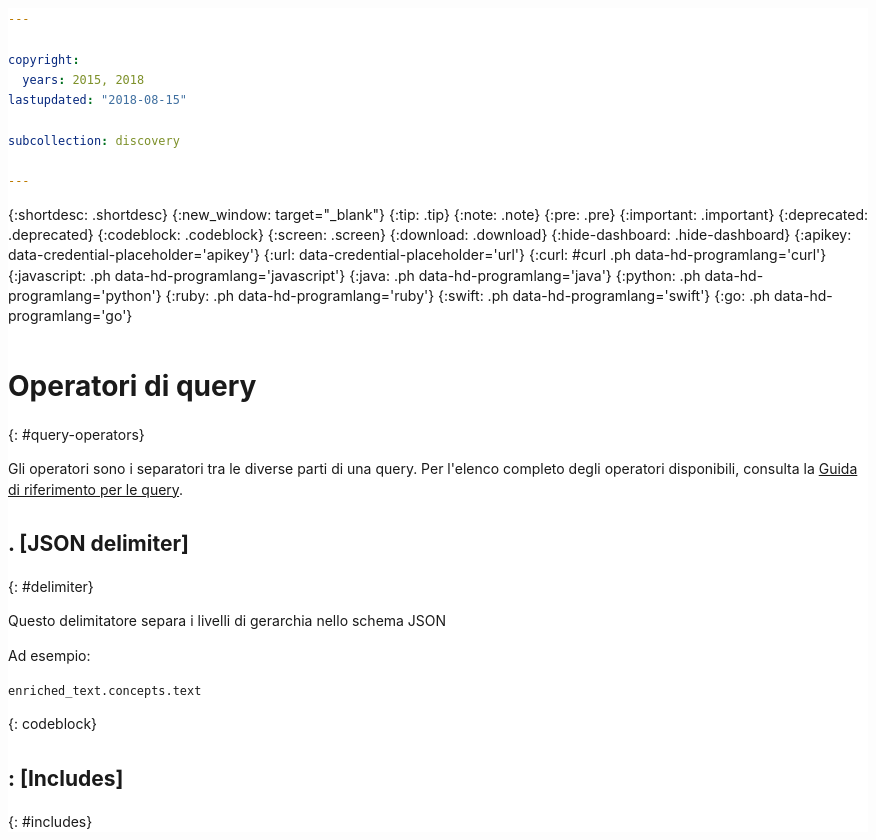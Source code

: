 ```yaml
---

copyright:
  years: 2015, 2018
lastupdated: "2018-08-15"

subcollection: discovery

---
```


{:shortdesc: .shortdesc}
{:new_window: target="_blank"}
{:tip: .tip}
{:note: .note}
{:pre: .pre}
{:important: .important}
{:deprecated: .deprecated}
{:codeblock: .codeblock}
{:screen: .screen}
{:download: .download}
{:hide-dashboard: .hide-dashboard}
{:apikey: data-credential-placeholder='apikey'} 
{:url: data-credential-placeholder='url'}
{:curl: #curl .ph data-hd-programlang='curl'}
{:javascript: .ph data-hd-programlang='javascript'}
{:java: .ph data-hd-programlang='java'}
{:python: .ph data-hd-programlang='python'}
{:ruby: .ph data-hd-programlang='ruby'}
{:swift: .ph data-hd-programlang='swift'}
{:go: .ph data-hd-programlang='go'}

# Operatori di query
{: #query-operators}

Gli operatori sono i separatori tra le diverse parti di una query. Per l'elenco completo degli operatori disponibili, consulta la [Guida di riferimento per le query](/docs/services/discovery?topic=discovery-query-reference#operators).

## . \[JSON delimiter\]
{: #delimiter}

Questo delimitatore separa i livelli di gerarchia nello schema JSON

Ad esempio:
```bash
enriched_text.concepts.text
```
{: codeblock}

## : \[Includes\]
{: #includes}
